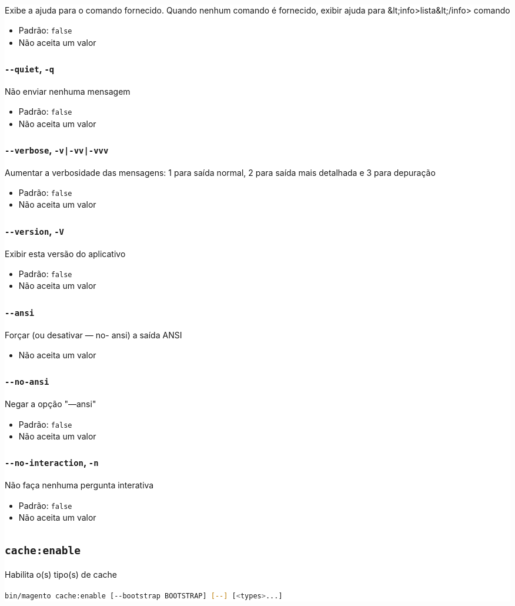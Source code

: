 Exibe a ajuda para o comando fornecido. Quando nenhum comando é fornecido, exibir ajuda para \&lt;info>lista\&lt;/info> comando

- Padrão: `false`
- Não aceita um valor

### `--quiet`, `-q`

Não enviar nenhuma mensagem

- Padrão: `false`
- Não aceita um valor

### `--verbose`, `-v|-vv|-vvv`

Aumentar a verbosidade das mensagens: 1 para saída normal, 2 para saída mais detalhada e 3 para depuração

- Padrão: `false`
- Não aceita um valor

### `--version`, `-V`

Exibir esta versão do aplicativo

- Padrão: `false`
- Não aceita um valor

### `--ansi`

Forçar (ou desativar — no- ansi) a saída ANSI

- Não aceita um valor

### `--no-ansi`

Negar a opção &quot;—ansi&quot;

- Padrão: `false`
- Não aceita um valor

### `--no-interaction`, `-n`

Não faça nenhuma pergunta interativa

- Padrão: `false`
- Não aceita um valor


## `cache:enable`

Habilita o(s) tipo(s) de cache

```bash
bin/magento cache:enable [--bootstrap BOOTSTRAP] [--] [<types>...]
```
